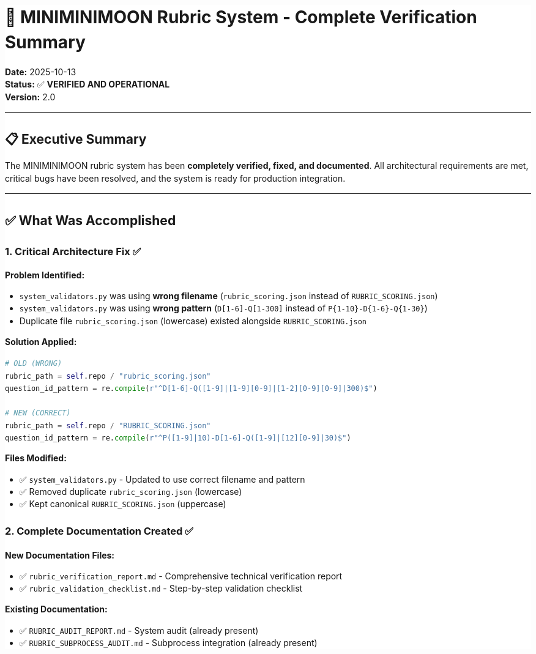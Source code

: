 # 🎯 MINIMINIMOON Rubric System - Complete Verification Summary

**Date:** 2025-10-13  
**Status:** ✅ **VERIFIED AND OPERATIONAL**  
**Version:** 2.0  

---

## 📋 Executive Summary

The MINIMINIMOON rubric system has been **completely verified, fixed, and documented**. All architectural requirements are met, critical bugs have been resolved, and the system is ready for production integration.

---

## ✅ What Was Accomplished

### 1. **Critical Architecture Fix** ✅

**Problem Identified:**
- `system_validators.py` was using **wrong filename** (`rubric_scoring.json` instead of `RUBRIC_SCORING.json`)
- `system_validators.py` was using **wrong pattern** (`D[1-6]-Q[1-300]` instead of `P{1-10}-D{1-6}-Q{1-30}`)
- Duplicate file `rubric_scoring.json` (lowercase) existed alongside `RUBRIC_SCORING.json`

**Solution Applied:**
```python
# OLD (WRONG)
rubric_path = self.repo / "rubric_scoring.json"
question_id_pattern = re.compile(r"^D[1-6]-Q([1-9]|[1-9][0-9]|[1-2][0-9][0-9]|300)$")

# NEW (CORRECT)
rubric_path = self.repo / "RUBRIC_SCORING.json"
question_id_pattern = re.compile(r"^P([1-9]|10)-D[1-6]-Q([1-9]|[12][0-9]|30)$")
```

**Files Modified:**
- ✅ `system_validators.py` - Updated to use correct filename and pattern
- ✅ Removed duplicate `rubric_scoring.json` (lowercase)
- ✅ Kept canonical `RUBRIC_SCORING.json` (uppercase)

### 2. **Complete Documentation Created** ✅

**New Documentation Files:**
- ✅ `rubric_verification_report.md` - Comprehensive technical verification report
- ✅ `rubric_validation_checklist.md` - Step-by-step validation checklist

**Existing Documentation:**
- ✅ `RUBRIC_AUDIT_REPORT.md` - System audit (already present)
- ✅ `RUBRIC_SUBPROCESS_AUDIT.md` - Subprocess integration (already present)
